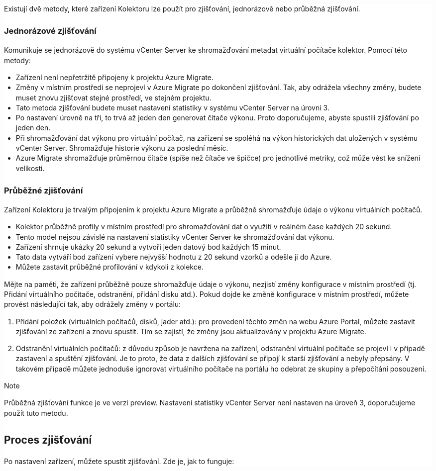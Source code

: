 Existují dvě metody, které zařízení Kolektoru lze použít pro zjišťování, jednorázově nebo průběžná zjišťování.


### <a name="one-time-discovery"></a>Jednorázové zjišťování

Komunikuje se jednorázově do systému vCenter Server ke shromažďování metadat virtuální počítače kolektor. Pomocí této metody:

- Zařízení není nepřetržitě připojeny k projektu Azure Migrate.
- Změny v místním prostředí se neprojeví v Azure Migrate po dokončení zjišťování. Tak, aby odrážela všechny změny, budete muset znovu zjišťovat stejné prostředí, ve stejném projektu.
- Tato metoda zjišťování budete muset nastavení statistiky v systému vCenter Server na úrovni 3.
- Po nastavení úrovně na tři, to trvá až jeden den generovat čítače výkonu. Proto doporučujeme, abyste spustili zjišťování po jeden den.
- Při shromažďování dat výkonu pro virtuální počítač, na zařízení se spoléhá na výkon historických dat uložených v systému vCenter Server. Shromažďuje historie výkonu za poslední měsíc.
- Azure Migrate shromažďuje průměrnou čítače (spíše než čítače ve špičce) pro jednotlivé metriky, což může vést ke snížení velikosti.

### <a name="continuous-discovery"></a>Průběžné zjišťování

Zařízení Kolektoru je trvalým připojením k projektu Azure Migrate a průběžně shromažďuje údaje o výkonu virtuálních počítačů.

- Kolektor průběžně profily v místním prostředí pro shromažďování dat o využití v reálném čase každých 20 sekund.
- Tento model nejsou závislé na nastavení statistiky vCenter Server ke shromažďování dat výkonu.
- Zařízení shrnuje ukázky 20 sekund a vytvoří jeden datový bod každých 15 minut.
- Tato data vytváří bod zařízení vybere nejvyšší hodnotu z 20 sekund vzorků a odešle ji do Azure.
- Můžete zastavit průběžné profilování v kdykoli z kolekce.

Mějte na paměti, že zařízení průběžně pouze shromažďuje údaje o výkonu, nezjistí změny konfigurace v místním prostředí (tj. Přidání virtuálního počítače, odstranění, přidání disku atd.). Pokud dojde ke změně konfigurace v místním prostředí, můžete provést následující tak, aby odrážely změny v portálu:

1. Přidání položek (virtuálních počítačů, disků, jader atd.): pro provedení těchto změn na webu Azure Portal, můžete zastavit zjišťování ze zařízení a znovu spustit. Tím se zajistí, že změny jsou aktualizovány v projektu Azure Migrate.

2. Odstranění virtuálních počítačů: z důvodu způsob je navržena na zařízení, odstranění virtuální počítače se projeví i v případě zastavení a spuštění zjišťování. Je to proto, že data z dalších zjišťování se připojí k starší zjišťování a nebyly přepsány. V takovém případě můžete jednoduše ignorovat virtuálního počítače na portálu ho odebrat ze skupiny a přepočítání posouzení.

> [!NOTE]
> Průběžná zjišťování funkce je ve verzi preview. Nastavení statistiky vCenter Server není nastaven na úroveň 3, doporučujeme použít tuto metodu.


## <a name="discovery-process"></a>Proces zjišťování

Po nastavení zařízení, můžete spustit zjišťování. Zde je, jak to funguje:
